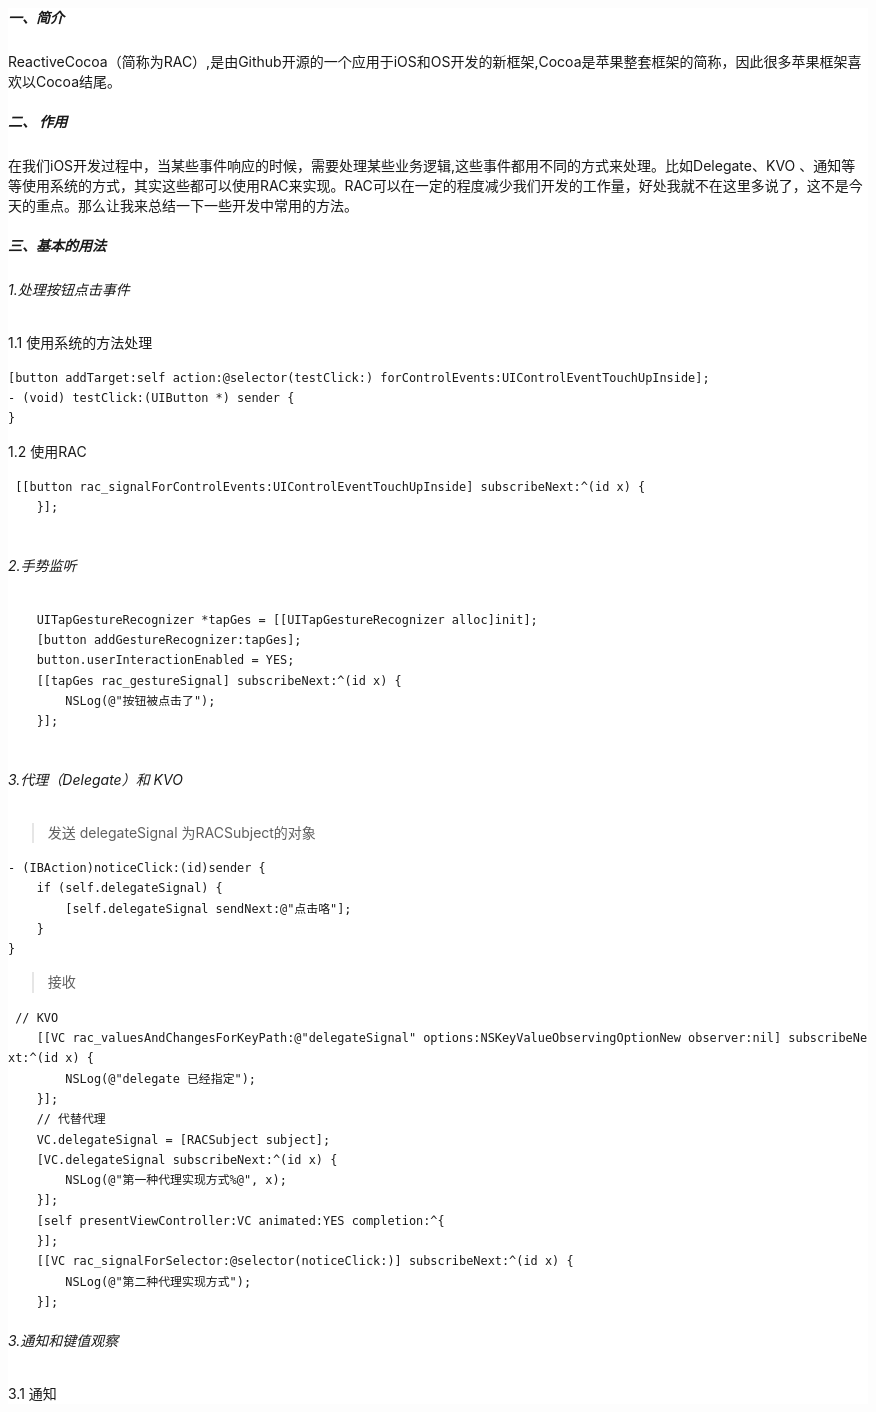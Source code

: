#####  一、简介
ReactiveCocoa（简称为RAC）,是由Github开源的一个应用于iOS和OS开发的新框架,Cocoa是苹果整套框架的简称，因此很多苹果框架喜欢以Cocoa结尾。

##### 二、 作用
在我们iOS开发过程中，当某些事件响应的时候，需要处理某些业务逻辑,这些事件都用不同的方式来处理。比如Delegate、KVO 、通知等等使用系统的方式，其实这些都可以使用RAC来实现。RAC可以在一定的程度减少我们开发的工作量，好处我就不在这里多说了，这不是今天的重点。那么让我来总结一下一些开发中常用的方法。

##### 三、基本的用法
###### 1.处理按钮点击事件
> 
1.1 使用系统的方法处理
```
[button addTarget:self action:@selector(testClick:) forControlEvents:UIControlEventTouchUpInside];
- (void) testClick:(UIButton *) sender {
}
```
1.2 使用RAC
```
 [[button rac_signalForControlEvents:UIControlEventTouchUpInside] subscribeNext:^(id x) {
    }];
```
# 

###### 2.手势监听
> 
```
    UITapGestureRecognizer *tapGes = [[UITapGestureRecognizer alloc]init];
    [button addGestureRecognizer:tapGes];
    button.userInteractionEnabled = YES;
    [[tapGes rac_gestureSignal] subscribeNext:^(id x) {
        NSLog(@"按钮被点击了");
    }];
```

# 

###### 3.代理（Delegate）和 KVO
>  发送 
delegateSignal 为RACSubject的对象
```
- (IBAction)noticeClick:(id)sender {
    if (self.delegateSignal) {
        [self.delegateSignal sendNext:@"点击咯"];
    }
}
```

> 接收
```
 // KVO
    [[VC rac_valuesAndChangesForKeyPath:@"delegateSignal" options:NSKeyValueObservingOptionNew observer:nil] subscribeNext:^(id x) {
        NSLog(@"delegate 已经指定");
    }];
    // 代替代理
    VC.delegateSignal = [RACSubject subject];
    [VC.delegateSignal subscribeNext:^(id x) {
        NSLog(@"第一种代理实现方式%@", x);
    }];
    [self presentViewController:VC animated:YES completion:^{
    }];
    [[VC rac_signalForSelector:@selector(noticeClick:)] subscribeNext:^(id x) {
        NSLog(@"第二种代理实现方式");
    }];
```
###### 3.通知和键值观察
3.1 通知